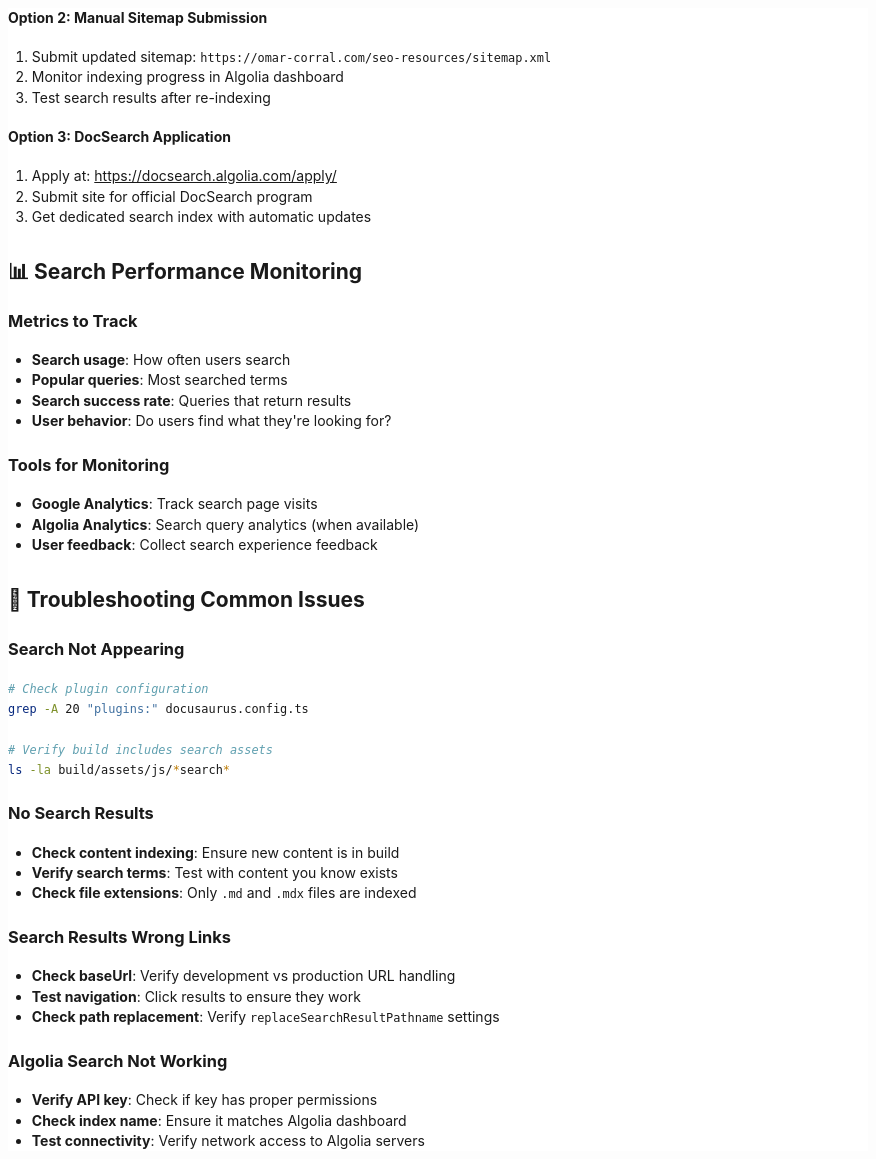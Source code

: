 #### **Option 2: Manual Sitemap Submission**
1. Submit updated sitemap: `https://omar-corral.com/seo-resources/sitemap.xml`
2. Monitor indexing progress in Algolia dashboard
3. Test search results after re-indexing

#### **Option 3: DocSearch Application**
1. Apply at: https://docsearch.algolia.com/apply/
2. Submit site for official DocSearch program
3. Get dedicated search index with automatic updates

## 📊 **Search Performance Monitoring**

### **Metrics to Track**
- **Search usage**: How often users search
- **Popular queries**: Most searched terms
- **Search success rate**: Queries that return results
- **User behavior**: Do users find what they're looking for?

### **Tools for Monitoring**
- **Google Analytics**: Track search page visits
- **Algolia Analytics**: Search query analytics (when available)
- **User feedback**: Collect search experience feedback

## 🚨 **Troubleshooting Common Issues**

### **Search Not Appearing**
```bash
# Check plugin configuration
grep -A 20 "plugins:" docusaurus.config.ts

# Verify build includes search assets
ls -la build/assets/js/*search*
```

### **No Search Results**
- **Check content indexing**: Ensure new content is in build
- **Verify search terms**: Test with content you know exists
- **Check file extensions**: Only `.md` and `.mdx` files are indexed

### **Search Results Wrong Links**
- **Check baseUrl**: Verify development vs production URL handling
- **Test navigation**: Click results to ensure they work
- **Check path replacement**: Verify `replaceSearchResultPathname` settings

### **Algolia Search Not Working**
- **Verify API key**: Check if key has proper permissions
- **Check index name**: Ensure it matches Algolia dashboard
- **Test connectivity**: Verify network access to Algolia servers
